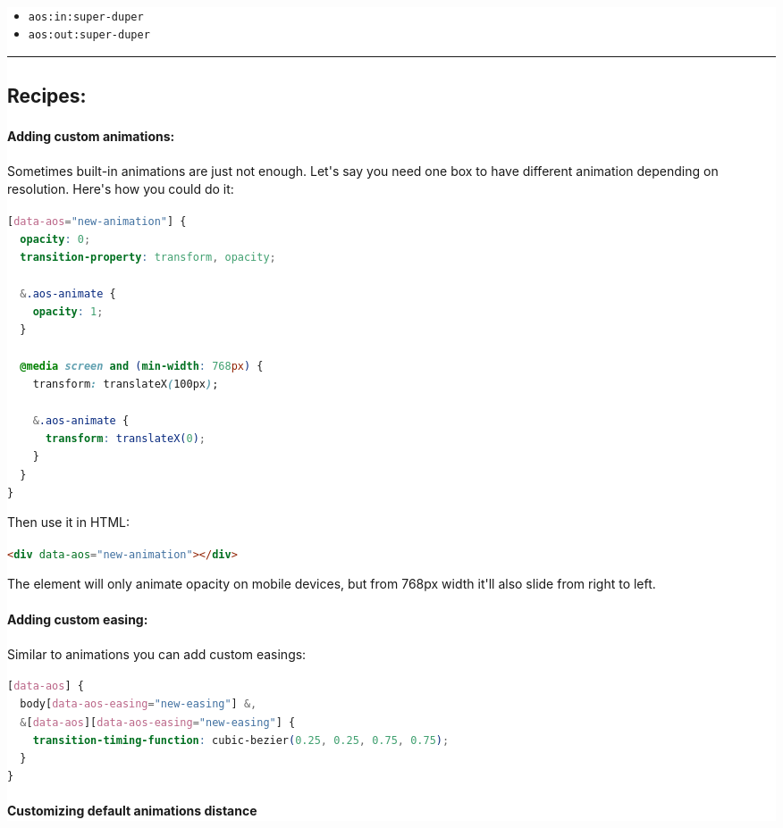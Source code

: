- `aos:in:super-duper`
- `aos:out:super-duper`

---

## Recipes:

#### Adding custom animations:

Sometimes built-in animations are just not enough. Let's say you need one box to have different animation depending on resolution.
Here's how you could do it:

```css
[data-aos="new-animation"] {
  opacity: 0;
  transition-property: transform, opacity;

  &.aos-animate {
    opacity: 1;
  }

  @media screen and (min-width: 768px) {
    transform: translateX(100px);

    &.aos-animate {
      transform: translateX(0);
    }
  }
}
```

Then use it in HTML:

```html
<div data-aos="new-animation"></div>
```

The element will only animate opacity on mobile devices, but from 768px width it'll also slide from right to left.

#### Adding custom easing:

Similar to animations you can add custom easings:

```css
[data-aos] {
  body[data-aos-easing="new-easing"] &,
  &[data-aos][data-aos-easing="new-easing"] {
    transition-timing-function: cubic-bezier(0.25, 0.25, 0.75, 0.75);
  }
}
```

#### Customizing default animations distance
